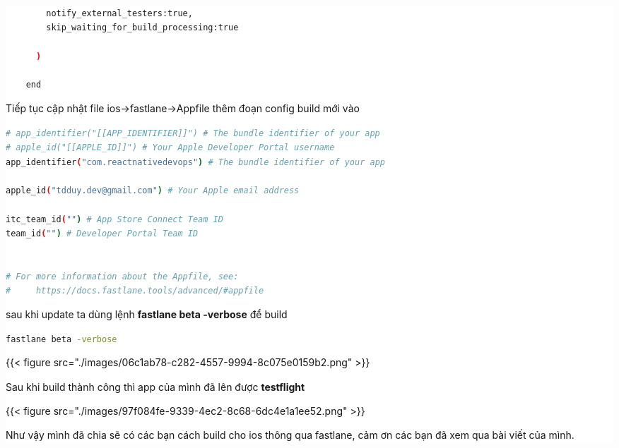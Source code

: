 ```bash
        notify_external_testers:true,
        skip_waiting_for_build_processing:true

      )

    end
```

Tiếp tục cập nhật file ios->fastlane->Appfile thêm đoạn config build mới vào

```bash
# app_identifier("[[APP_IDENTIFIER]]") # The bundle identifier of your app
# apple_id("[[APPLE_ID]]") # Your Apple Developer Portal username
app_identifier("com.reactnativedevops") # The bundle identifier of your app

apple_id("tdduy.dev@gmail.com") # Your Apple email address

itc_team_id("") # App Store Connect Team ID
team_id("") # Developer Portal Team ID


# For more information about the Appfile, see:
#     https://docs.fastlane.tools/advanced/#appfile
```

sau khi update ta dùng lệnh **fastlane beta -verbose** để build

```bash
fastlane beta -verbose
```

{{< figure src="./images/06c1ab78-c282-4557-9994-8c075e0159b2.png" >}}

Sau khi build thành công thì app của mình đã lên được **testflight**

{{< figure src="./images/97f084fe-9339-4ec2-8c68-6dc4e1a1ee52.png" >}}

Như vậy mình đã chia sẽ có các bạn cách build cho ios thông qua fastlane, cảm ơn các bạn đã xem qua bài viết của mình.
